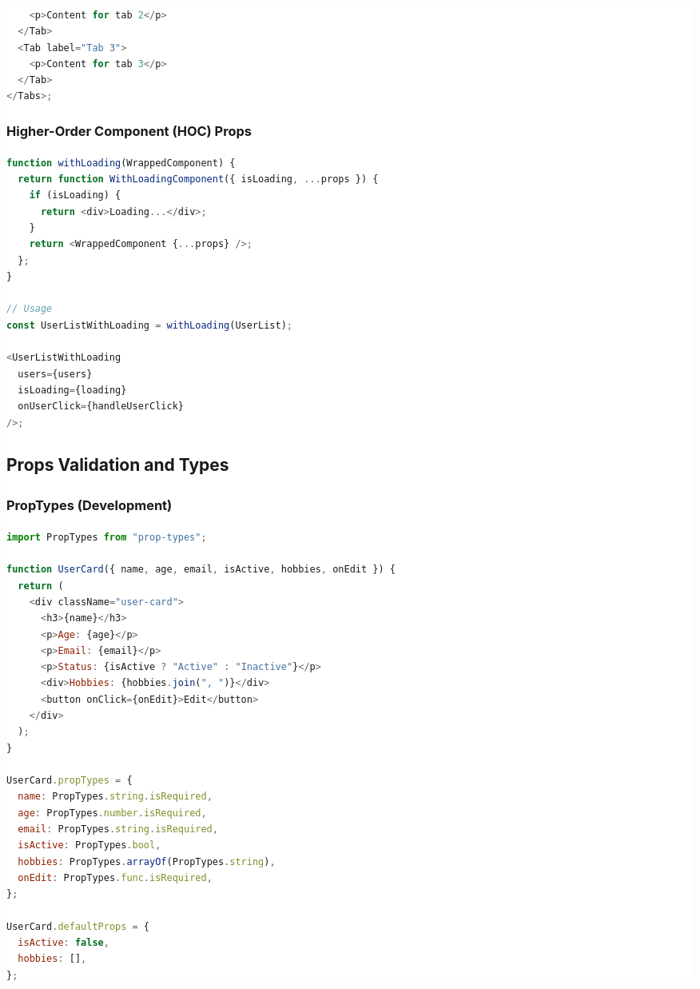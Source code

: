 ```javascript
    <p>Content for tab 2</p>
  </Tab>
  <Tab label="Tab 3">
    <p>Content for tab 3</p>
  </Tab>
</Tabs>;
```

### Higher-Order Component (HOC) Props

```javascript
function withLoading(WrappedComponent) {
  return function WithLoadingComponent({ isLoading, ...props }) {
    if (isLoading) {
      return <div>Loading...</div>;
    }
    return <WrappedComponent {...props} />;
  };
}

// Usage
const UserListWithLoading = withLoading(UserList);

<UserListWithLoading
  users={users}
  isLoading={loading}
  onUserClick={handleUserClick}
/>;
```

## Props Validation and Types

### PropTypes (Development)

```javascript
import PropTypes from "prop-types";

function UserCard({ name, age, email, isActive, hobbies, onEdit }) {
  return (
    <div className="user-card">
      <h3>{name}</h3>
      <p>Age: {age}</p>
      <p>Email: {email}</p>
      <p>Status: {isActive ? "Active" : "Inactive"}</p>
      <div>Hobbies: {hobbies.join(", ")}</div>
      <button onClick={onEdit}>Edit</button>
    </div>
  );
}

UserCard.propTypes = {
  name: PropTypes.string.isRequired,
  age: PropTypes.number.isRequired,
  email: PropTypes.string.isRequired,
  isActive: PropTypes.bool,
  hobbies: PropTypes.arrayOf(PropTypes.string),
  onEdit: PropTypes.func.isRequired,
};

UserCard.defaultProps = {
  isActive: false,
  hobbies: [],
};
```